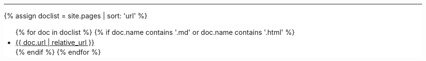 ------
<html>
    <head>
        <title>Index of /thoughts/</title>
    </head>
    <body bgcolor="white">   
        {% assign doclist = site.pages | sort: 'url'  %}
    <ul>
       {% for doc in doclist %}
            {% if doc.name contains '.md' or doc.name contains '.html' %}
                <li><a href="{{ site.baseurl }}{{ doc.url }}">{{ doc.url | relative_url }}</a></li>
            {% endif %}
        {% endfor %}
    </ul> 
    </body>
</html>
